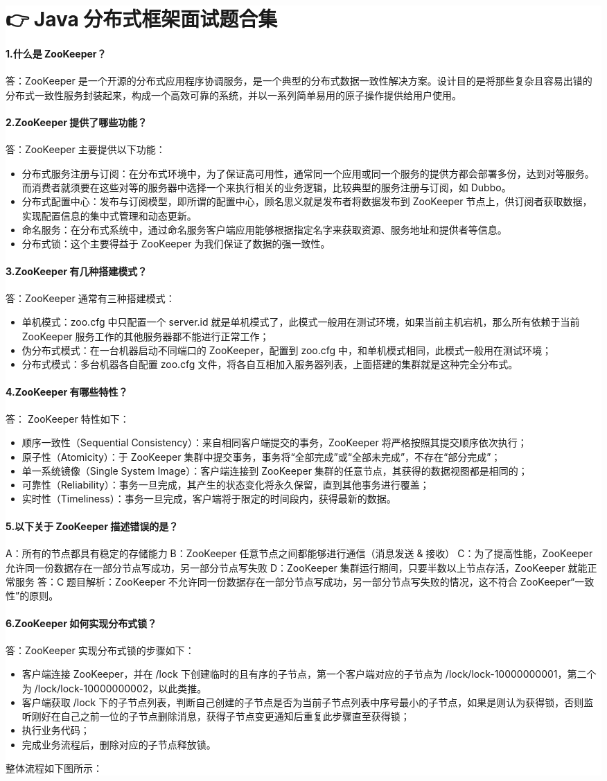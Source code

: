 # 👉 Java 分布式框架面试题合集

#### 1.什么是 ZooKeeper？

答：ZooKeeper 是一个开源的分布式应用程序协调服务，是一个典型的分布式数据一致性解决方案。设计目的是将那些复杂且容易出错的分布式一致性服务封装起来，构成一个高效可靠的系统，并以一系列简单易用的原子操作提供给用户使用。

#### 2.ZooKeeper 提供了哪些功能？

答：ZooKeeper 主要提供以下功能：

- 分布式服务注册与订阅：在分布式环境中，为了保证高可用性，通常同一个应用或同一个服务的提供方都会部署多份，达到对等服务。而消费者就须要在这些对等的服务器中选择一个来执行相关的业务逻辑，比较典型的服务注册与订阅，如 Dubbo。
- 分布式配置中心：发布与订阅模型，即所谓的配置中心，顾名思义就是发布者将数据发布到 ZooKeeper 节点上，供订阅者获取数据，实现配置信息的集中式管理和动态更新。
- 命名服务：在分布式系统中，通过命名服务客户端应用能够根据指定名字来获取资源、服务地址和提供者等信息。
- 分布式锁：这个主要得益于 ZooKeeper 为我们保证了数据的强一致性。

#### 3.ZooKeeper 有几种搭建模式？

答：ZooKeeper 通常有三种搭建模式：

- 单机模式：zoo.cfg 中只配置一个 server.id 就是单机模式了，此模式一般用在测试环境，如果当前主机宕机，那么所有依赖于当前 ZooKeeper 服务工作的其他服务器都不能进行正常工作；
- 伪分布式模式：在一台机器启动不同端口的 ZooKeeper，配置到 zoo.cfg 中，和单机模式相同，此模式一般用在测试环境；
- 分布式模式：多台机器各自配置 zoo.cfg 文件，将各自互相加入服务器列表，上面搭建的集群就是这种完全分布式。

#### 4.ZooKeeper 有哪些特性？

答： ZooKeeper 特性如下：

- 顺序一致性（Sequential Consistency）：来自相同客户端提交的事务，ZooKeeper 将严格按照其提交顺序依次执行；
- 原子性（Atomicity）：于 ZooKeeper 集群中提交事务，事务将“全部完成”或“全部未完成”，不存在“部分完成”；
- 单一系统镜像（Single System Image）：客户端连接到 ZooKeeper 集群的任意节点，其获得的数据视图都是相同的；
- 可靠性（Reliability）：事务一旦完成，其产生的状态变化将永久保留，直到其他事务进行覆盖；
- 实时性（Timeliness）：事务一旦完成，客户端将于限定的时间段内，获得最新的数据。

#### 5.以下关于 ZooKeeper 描述错误的是？

A：所有的节点都具有稳定的存储能力 B：ZooKeeper 任意节点之间都能够进行通信（消息发送 & 接收） C：为了提高性能，ZooKeeper 允许同一份数据存在一部分节点写成功，另一部分节点写失败 D：ZooKeeper 集群运行期间，只要半数以上节点存活，ZooKeeper 就能正常服务 答：C 题目解析：ZooKeeper 不允许同一份数据存在一部分节点写成功，另一部分节点写失败的情况，这不符合 ZooKeeper“一致性”的原则。

#### 6.ZooKeeper 如何实现分布式锁？

答：ZooKeeper 实现分布式锁的步骤如下：

- 客户端连接 ZooKeeper，并在 /lock 下创建临时的且有序的子节点，第一个客户端对应的子节点为 /lock/lock-10000000001，第二个为 /lock/lock-10000000002，以此类推。
- 客户端获取 /lock 下的子节点列表，判断自己创建的子节点是否为当前子节点列表中序号最小的子节点，如果是则认为获得锁，否则监听刚好在自己之前一位的子节点删除消息，获得子节点变更通知后重复此步骤直至获得锁；
- 执行业务代码；
- 完成业务流程后，删除对应的子节点释放锁。

整体流程如下图所示：
